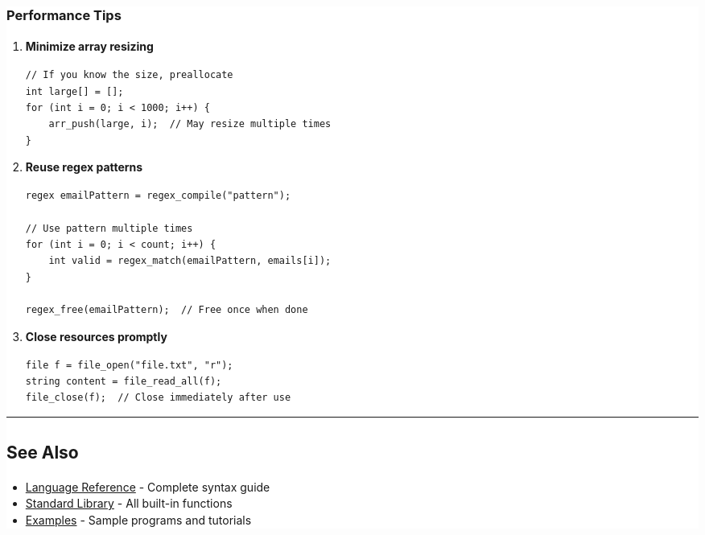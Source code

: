 ### Performance Tips

1. **Minimize array resizing**
   ```pie
   // If you know the size, preallocate
   int large[] = [];
   for (int i = 0; i < 1000; i++) {
       arr_push(large, i);  // May resize multiple times
   }
   ```

2. **Reuse regex patterns**
   ```pie
   regex emailPattern = regex_compile("pattern");
   
   // Use pattern multiple times
   for (int i = 0; i < count; i++) {
       int valid = regex_match(emailPattern, emails[i]);
   }
   
   regex_free(emailPattern);  // Free once when done
   ```

3. **Close resources promptly**
   ```pie
   file f = file_open("file.txt", "r");
   string content = file_read_all(f);
   file_close(f);  // Close immediately after use
   ```

---

## See Also

- [Language Reference](language-reference.md) - Complete syntax guide
- [Standard Library](standard-library.md) - All built-in functions
- [Examples](examples.md) - Sample programs and tutorials
